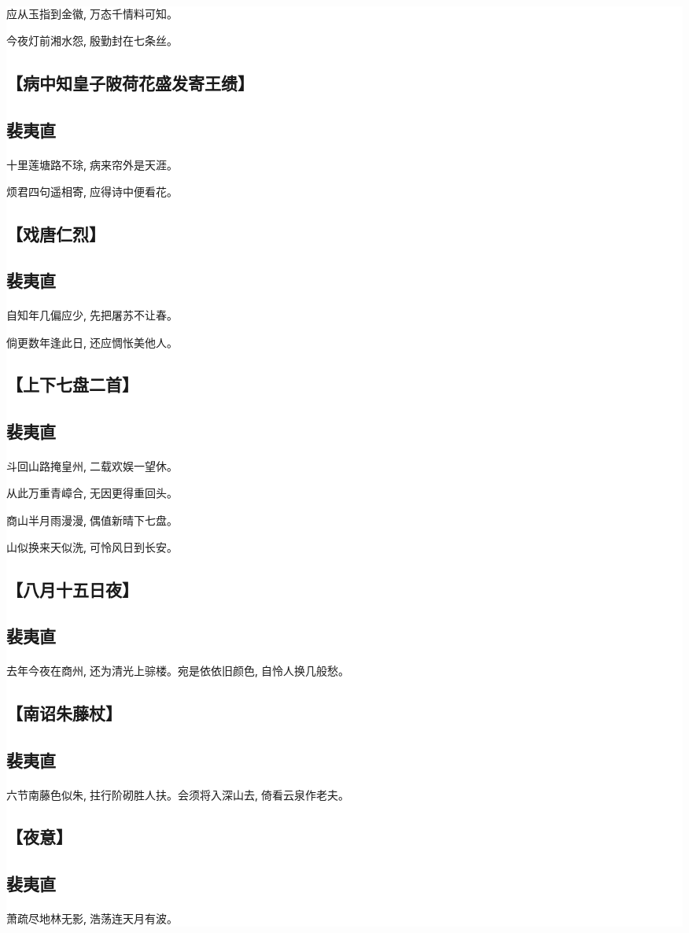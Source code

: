 应从玉指到金徽, 万态千情料可知。

今夜灯前湘水怨, 殷勤封在七条丝。

## 【病中知皇子陂荷花盛发寄王缋】

## 裴夷直

十里莲塘路不㻌, 病来帘外是天涯。

烦君四句遥相寄, 应得诗中便看花。

## 【戏唐仁烈】

## 裴夷直

自知年几偏应少, 先把屠苏不让春。

倘更数年逢此日, 还应惆怅美他人。

## 【上下七盘二首】

## 裴夷直

斗回山路掩皇州, 二载欢娱一望休。

从此万重青嶂合, 无因更得重回头。

商山半月雨漫漫, 偶值新晴下七盘。

山似换来天似洗, 可怜风日到长安。

## 【八月十五日夜】

## 裴夷直

去年今夜在商州, 还为清光上骔楼。宛是依依旧颜色, 自怜人换几般愁。

## 【南诏朱藤杖】

## 裴夷直

六节南藤色似朱, 拄行阶砌胜人扶。会须将入深山去, 倚看云泉作老夫。

## 【夜意】

## 裴夷直

萧疏尽地林无影, 浩荡连天月有波。
